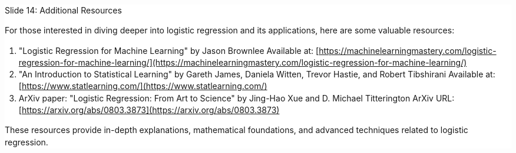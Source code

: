 Slide 14: Additional Resources

For those interested in diving deeper into logistic regression and its applications, here are some valuable resources:

1. "Logistic Regression for Machine Learning" by Jason Brownlee Available at: [https://machinelearningmastery.com/logistic-regression-for-machine-learning/](https://machinelearningmastery.com/logistic-regression-for-machine-learning/)
2. "An Introduction to Statistical Learning" by Gareth James, Daniela Witten, Trevor Hastie, and Robert Tibshirani Available at: [https://www.statlearning.com/](https://www.statlearning.com/)
3. ArXiv paper: "Logistic Regression: From Art to Science" by Jing-Hao Xue and D. Michael Titterington ArXiv URL: [https://arxiv.org/abs/0803.3873](https://arxiv.org/abs/0803.3873)

These resources provide in-depth explanations, mathematical foundations, and advanced techniques related to logistic regression.

